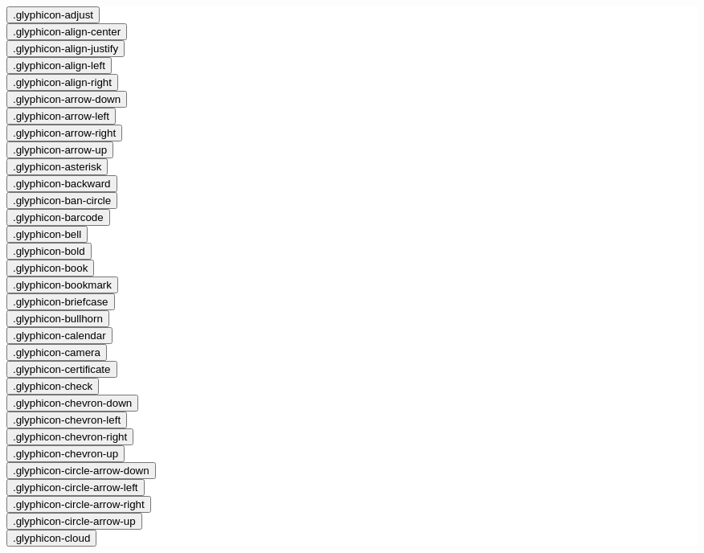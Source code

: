   <div><button class="icon-glyph"><span class="glyphicon glyphicon-adjust"></span> .glyphicon-adjust</button></div>
  <div><button class="icon-glyph"><span class="glyphicon glyphicon-align-center"></span> .glyphicon-align-center</button></div>
  <div><button class="icon-glyph"><span class="glyphicon glyphicon-align-justify"></span> .glyphicon-align-justify</button></div>
  <div><button class="icon-glyph"><span class="glyphicon glyphicon-align-left"></span> .glyphicon-align-left</button></div>
  <div><button class="icon-glyph"><span class="glyphicon glyphicon-align-right"></span> .glyphicon-align-right</button></div>
  <div><button class="icon-glyph"><span class="glyphicon glyphicon-arrow-down"></span> .glyphicon-arrow-down</button></div>
  <div><button class="icon-glyph"><span class="glyphicon glyphicon-arrow-left"></span> .glyphicon-arrow-left</button></div>
  <div><button class="icon-glyph"><span class="glyphicon glyphicon-arrow-right"></span> .glyphicon-arrow-right</button></div>
  <div><button class="icon-glyph"><span class="glyphicon glyphicon-arrow-up"></span> .glyphicon-arrow-up</button></div>
  <div><button class="icon-glyph"><span class="glyphicon glyphicon-asterisk"></span> .glyphicon-asterisk</button></div>
  <div><button class="icon-glyph"><span class="glyphicon glyphicon-backward"></span> .glyphicon-backward</button></div>
  <div><button class="icon-glyph"><span class="glyphicon glyphicon-ban-circle"></span> .glyphicon-ban-circle</button></div>
  <div><button class="icon-glyph"><span class="glyphicon glyphicon-barcode"></span> .glyphicon-barcode</button></div>
  <div><button class="icon-glyph"><span class="glyphicon glyphicon-bell"></span> .glyphicon-bell</button></div>
  <div><button class="icon-glyph"><span class="glyphicon glyphicon-bold"></span> .glyphicon-bold</button></div>
  <div><button class="icon-glyph"><span class="glyphicon glyphicon-book"></span> .glyphicon-book</button></div>
  <div><button class="icon-glyph"><span class="glyphicon glyphicon-bookmark"></span> .glyphicon-bookmark</button></div>
  <div><button class="icon-glyph"><span class="glyphicon glyphicon-briefcase"></span> .glyphicon-briefcase</button></div>
  <div><button class="icon-glyph"><span class="glyphicon glyphicon-bullhorn"></span> .glyphicon-bullhorn</button></div>
  <div><button class="icon-glyph"><span class="glyphicon glyphicon-calendar"></span> .glyphicon-calendar</button></div>
  <div><button class="icon-glyph"><span class="glyphicon glyphicon-camera"></span> .glyphicon-camera</button></div>
  <div><button class="icon-glyph"><span class="glyphicon glyphicon-certificate"></span> .glyphicon-certificate</button></div>
  <div><button class="icon-glyph"><span class="glyphicon glyphicon-check"></span> .glyphicon-check</button></div>
  <div><button class="icon-glyph"><span class="glyphicon glyphicon-chevron-down"></span> .glyphicon-chevron-down</button></div>
  <div><button class="icon-glyph"><span class="glyphicon glyphicon-chevron-left"></span> .glyphicon-chevron-left</button></div>
  <div><button class="icon-glyph"><span class="glyphicon glyphicon-chevron-right"></span> .glyphicon-chevron-right</button></div>
  <div><button class="icon-glyph"><span class="glyphicon glyphicon-chevron-up"></span> .glyphicon-chevron-up</button></div>
  <div><button class="icon-glyph"><span class="glyphicon glyphicon-circle-arrow-down"></span> .glyphicon-circle-arrow-down</button></div>
  <div><button class="icon-glyph"><span class="glyphicon glyphicon-circle-arrow-left"></span> .glyphicon-circle-arrow-left</button></div>
  <div><button class="icon-glyph"><span class="glyphicon glyphicon-circle-arrow-right"></span> .glyphicon-circle-arrow-right</button></div>
  <div><button class="icon-glyph"><span class="glyphicon glyphicon-circle-arrow-up"></span> .glyphicon-circle-arrow-up</button></div>
  <div><button class="icon-glyph"><span class="glyphicon glyphicon-cloud"></span> .glyphicon-cloud</button></div>